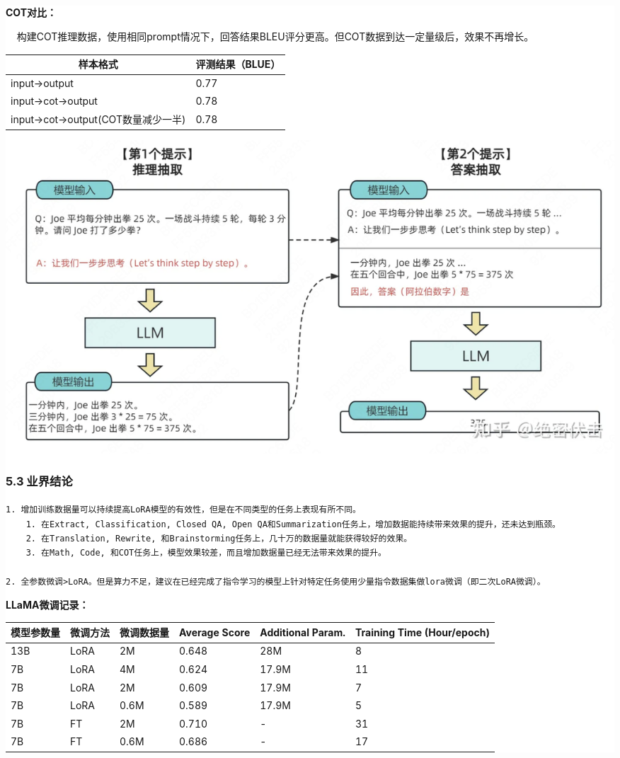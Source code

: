 
**COT对比：**

&nbsp;&nbsp;&nbsp;&nbsp;构建COT推理数据，使用相同prompt情况下，回答结果BLEU评分更高。但COT数据到达一定量级后，效果不再增长。

| 样本格式                          | 评测结果（BLUE） |
|-------------------------------|------------|
| input->output                 | 0.77       |
| input->cot->output            | 0.78       |
| input->cot->output(COT数量减少一半) | 0.78       |


![tuning-3.png](..%2Fassets%2Fassets8%2Ftuning-3.png)


### 5.3 业界结论

``` text
1. 增加训练数据量可以持续提高LoRA模型的有效性，但是在不同类型的任务上表现有所不同。
    1. 在Extract, Classification, Closed QA, Open QA和Summarization任务上，增加数据能持续带来效果的提升，还未达到瓶颈。
    2. 在Translation, Rewrite, 和Brainstorming任务上，几十万的数据量就能获得较好的效果。
    3. 在Math, Code, 和COT任务上，模型效果较差，而且增加数据量已经无法带来效果的提升。

2. 全参数微调>LoRA。但是算力不足，建议在已经完成了指令学习的模型上针对特定任务使用少量指令数据集做lora微调（即二次LoRA微调）。

```

**LLaMA微调记录：**

| 模型参数量 | 微调方法 | 微调数据量 | Average Score | Additional Param. | Training Time (Hour/epoch) |
|-----|---|-------|---------------|-------------------|----------------------------|
|13B|LoRA| 2M    | 0.648         | 28M               | 8                          |
|7B|LoRA| 4M    | 0.624         | 17.9M             | 11                         |
|7B|LoRA| 2M    | 0.609         | 17.9M             | 7                          |
|7B|LoRA| 0.6M  | 0.589         | 17.9M             | 5                          |
|7B|FT| 2M    | 0.710         | -                 | 31                         |
|7B|FT| 0.6M  | 0.686         | -                 | 17                         |
